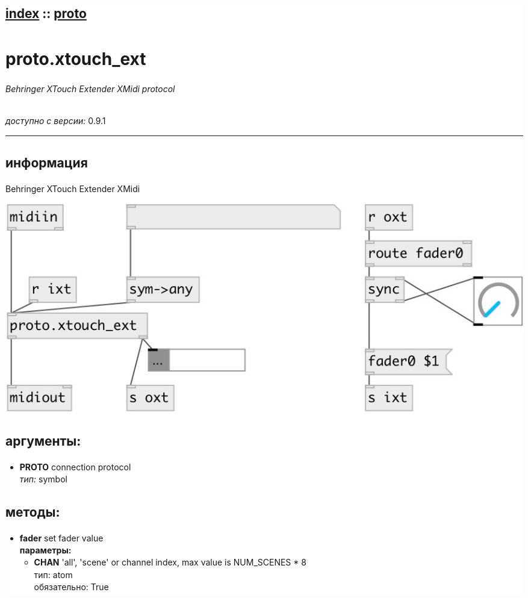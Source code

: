 [index](index.html) :: [proto](category_proto.html)
---

# proto.xtouch_ext

###### Behringer XTouch Extender XMidi protocol

*доступно с версии:* 0.9.1

---


## информация
Behringer XTouch Extender XMidi


[![example](../examples/img/proto.xtouch_ext.jpg)](../examples/pd/proto.xtouch_ext.pd)



## аргументы:

* **PROTO**
connection protocol<br>
_тип:_ symbol<br>



## методы:

* **fader**
set fader value<br>
  __параметры:__
  - **CHAN** &#39;all&#39;, &#39;scene&#39; or channel index, max value is NUM_SCENES * 8<br>
    тип: atom <br>
    обязательно: True <br>
